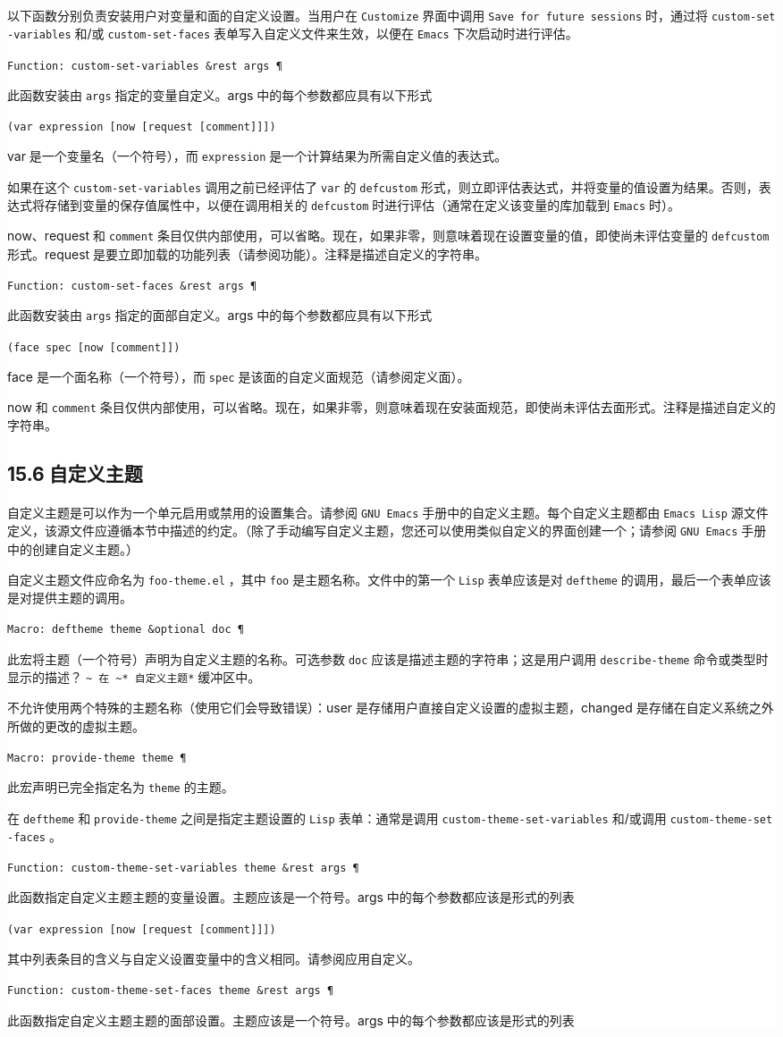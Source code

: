 以下函数分别负责安装用户对变量和面的自定义设置。当用户在 `Customize` 界面中调用 `Save for future sessions`  时，通过将 `custom-set-variables` 和/或 `custom-set-faces` 表单写入自定义文件来生效，以便在 `Emacs` 下次启动时进行评估。

    Function: custom-set-variables &rest args ¶

此函数安装由 `args` 指定的变量自定义。args 中的每个参数都应具有以下形式

    (var expression [now [request [comment]]])

var 是一个变量名（一个符号），而 `expression` 是一个计算结果为所需自定义值的表达式。

如果在这个 `custom-set-variables` 调用之前已经评估了 `var` 的 `defcustom` 形式，则立即评估表达式，并将变量的值设置为结果。否则，表达式将存储到变量的保存值属性中，以便在调用相关的 `defcustom` 时进行评估（通常在定义该变量的库加载到 `Emacs` 时）。

now、request 和 `comment` 条目仅供内部使用，可以省略。现在，如果非零，则意味着现在设置变量的值，即使尚未评估变量的 `defcustom` 形式。request 是要立即加载的功能列表（请参阅功能）。注释是描述自定义的字符串。

    Function: custom-set-faces &rest args ¶

此函数安装由 `args` 指定的面部自定义。args 中的每个参数都应具有以下形式

    (face spec [now [comment]])

face 是一个面名称（一个符号），而 `spec` 是该面的自定义面规范（请参阅定义面）。

now 和 `comment` 条目仅供内部使用，可以省略。现在，如果非零，则意味着现在安装面规范，即使尚未评估去面形式。注释是描述自定义的字符串。


<a id="org02bb248"></a>

## 15.6 自定义主题

自定义主题是可以作为一个单元启用或禁用的设置集合。请参阅 `GNU Emacs` 手册中的自定义主题。每个自定义主题都由 `Emacs Lisp` 源文件定义，该源文件应遵循本节中描述的约定。（除了手动编写自定义主题，您还可以使用类似自定义的界面创建一个；请参阅 `GNU Emacs` 手册中的创建自定义主题。）

自定义主题文件应命名为 `foo-theme.el` ，其中 `foo` 是主题名称。文件中的第一个 `Lisp` 表单应该是对 `deftheme` 的调用，最后一个表单应该是对提供主题的调用。

    Macro: deftheme theme &optional doc ¶

此宏将主题（一个符号）声明为自定义主题的名称。可选参数 `doc` 应该是描述主题的字符串；这是用户调用 `describe-theme` 命令或类型时显示的描述？ `~ 在 ~* 自定义主题*` 缓冲区中。

不允许使用两个特殊的主题名称（使用它们会导致错误）：user 是存储用户直接自定义设置的虚拟主题，changed 是存储在自定义系统之外所做的更改的虚拟主题。

    Macro: provide-theme theme ¶

此宏声明已完全指定名为 `theme` 的主题。

在 `deftheme` 和 `provide-theme` 之间是指定主题设置的 `Lisp` 表单：通常是调用 `custom-theme-set-variables` 和/或调用 `custom-theme-set-faces` 。

    Function: custom-theme-set-variables theme &rest args ¶

此函数指定自定义主题主题的变量设置。主题应该是一个符号。args 中的每个参数都应该是形式的列表

    (var expression [now [request [comment]]])

其中列表条目的含义与自定义设置变量中的含义相同。请参阅应用自定义。

    Function: custom-theme-set-faces theme &rest args ¶

此函数指定自定义主题主题的面部设置。主题应该是一个符号。args 中的每个参数都应该是形式的列表
